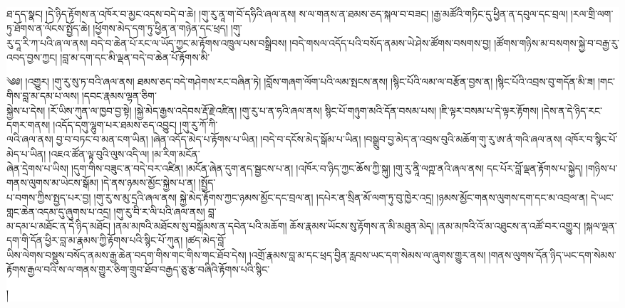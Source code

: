 ཐ་དད་སྣང། །དེ་ཉིད་རྟོགས་ན་འཁོར་བ་མྱང་འདས་བདེ་བ་ཆེ། །གུ་རུ་ནཱ་ག་བོ་དཧིའི་ཞལ་ནས། ས་ལ་གནས་ན་ཐམས་ཅད་སྐལ་བ་བཟང། །རྒྱ་མཚོའི་གཏིང་དུ་ཕྱིན་ན་དབུལ་དང་བྲལ། །རལ་གྲི་ལག་ཏུ་ཐོགས་ན་ལོངས་སྤྱོད་ཆེ། །ཕྱོགས་མེད་དག་ཏུ་ཕྱིན་ན་གཉེན་དང་ཕྲད། །གུ་  
རུ་དཱ་རི་ཀ་པའི་ཞ་ལ་ནས། བདེ་བ་ཆེན་པོ་རང་ལ་ཡོད་ཀྱང་མ་རྟོགས་འཁྲུལ་པས་བསྒྲིབས། །བདེ་གསལ་འདོད་པའི་བསོད་ནམས་ཡེ་ཤེས་ཚོགས་བསགས་བྱ། །ཚོགས་གཉིས་མ་བསགས་སྐྱེ་བ་བརྒྱ་རུ་འབད་བྱས་ཀྱང། །བླ་མ་དག་དང་མི་ལྡན་བདེ་བ་ཆེན་པོ་རྟོགས་མི་  
  
༄༅། །འགྱུར། །གུ་རུ་སུ་ཏ་བའི་ཞལ་ནས། ཐམས་ཅད་བདེ་གཤེགས་རང་བཞིན་ཏེ། །བློས་གཞག་ལོག་པའི་ལམ་སྤངས་ནས། །སྙིང་པོའི་ལམ་ལ་བརྩོན་བྱས་ན། །སྙིང་པོའི་འབྲས་བུ་གདོན་མི་ཟ། །གང་གིས་བླ་མ་དམ་པ་ལས། །དབང་རྣམས་ལྷན་ཅིག་  
སྐྱེས་པ་དེས། །རོ་ཡིས་ཀུན་ལ་ཁྱབ་བྱ་སྟེ། །སྐྱེ་མེད་རྒྱས་འདེབས་རྡོ་རྗེ་འཛིན། །གུ་རུ་པ་ན་ཧའི་ཞལ་ནས། སྙིང་པོ་གཉུག་མའི་དོན་བསམ་པས། །ཇི་ལྟར་བསམ་པ་དེ་ལྟར་རྟོགས། །དེས་ན་དེ་ཉིད་རང་དགར་གནས། །འདོད་དགུ་ལྷུག་པར་ཐམས་ཅད་འབྱུང། །གུ་རུ་ཀོ་ཀི་  
ལའི་ཞལ་ནས། བྱ་བ་བཏང་བ་མན་ངག་ཡིན། །ཞེན་འདོད་མེད་པ་རྟོགས་པ་ཡིན། །བདེ་བ་དངོས་མེད་སྒོམ་པ་ཡིན། །བསྒྲུབ་བྱ་མེད་ན་འབྲས་བུའི་མཆོག་གུ་རུ་ཨ་ནཾ་གའི་ཞལ་ནས། འཁོར་བ་སྙིང་པོ་མེད་པ་ཡིན། །འཇའ་ཚོན་ལྟ་བུའི་ལུས་འདི་ལ། །མ་རིག་མངོན་  
ཞེན་དྲེགས་པ་ཡིས། །དུག་གིས་བཟུང་ན་བདེ་བར་འཛིན། །མངོན་ཞེན་དུག་ནད་སྦྱངས་པ་ན། །འཁོར་བ་ཉིད་ཀྱང་ཆོས་ཀྱི་སྐུ། །གུ་རུ་ནཱི་ལཀྵ་ནའི་ཞལ་ནས། དང་པོར་བློ་ལྡན་རྟོགས་པ་སྐྱེད། །གཉིས་པ་གནས་ལུགས་མ་ཡེངས་སྒོམ། །དེ་ནས་ཉམས་མྱོང་སྐྱེས་པ་ན། །སྤྱོད་  
པ་བགས་ཀྱིས་སྤྱད་པར་བྱ། །གུ་རུ་ས་མུ་དྲའི་ཞལ་ནས། སྐྱེ་མེད་རྟོགས་ཀྱང་ཉམས་མྱོང་དང་བྲལ་ན། །དཔེར་ན་སྲིན་མོ་ལག་ཏུ་བུ་ཁྱེར་འདྲ། །ཉམས་མྱོང་གནས་ལུགས་དག་དང་མ་འབྲལ་ན། དེ་ཡང་གླང་ཆེན་འདམ་དུ་ཞུགས་པ་འདྲ། །གུ་རུ་བི་ར་ལི་པའི་ཞལ་ནས། བླ་  
མ་དམ་པ་མཐོང་ན་དེ་ཉིད་མཐོང། །ནམ་མཁའི་མཐོངས་སུ་བསྒོམས་ན་དབེན་པའི་མཆོག། ཆོས་རྣམས་ཡོངས་སུ་རྟོགས་ན་མི་མཐུན་མེད། །ནམ་མཁའི་འོ་མ་འཐུངས་ན་འཚོ་བར་འགྱུར། །སྐལ་ལྡན་དག་གི་དོན་ཕྱིར་བླ་མ་རྣམས་ཀྱི་རྟོགས་པའི་སྙིང་པོ་ཀུན། །ཚད་མེད་བློ་  
ཡིས་ལེགས་བསྡུས་བསོད་ནམས་རྒྱ་ཆེན་བདག་གིས་གང་གིས་གང་ཐོབ་དེས། །འགྲོ་རྣམས་བླ་མ་དང་ཕྲད་བྱིན་རླབས་ཡང་དག་སེམས་ལ་ཞུགས་གྱུར་ནས། །གནས་ལུགས་དོན་ཉིད་ཡང་དག་སེམས་རྟོགས་རྒྱལ་བའི་ས་ལ་གནས་གྱུར་ཅིག་གྲུབ་ཐོབ་བརྒྱད་ཅུ་རྩ་བཞིའི་རྟོགས་པའི་སྙིང་  
  
།  
  
  
